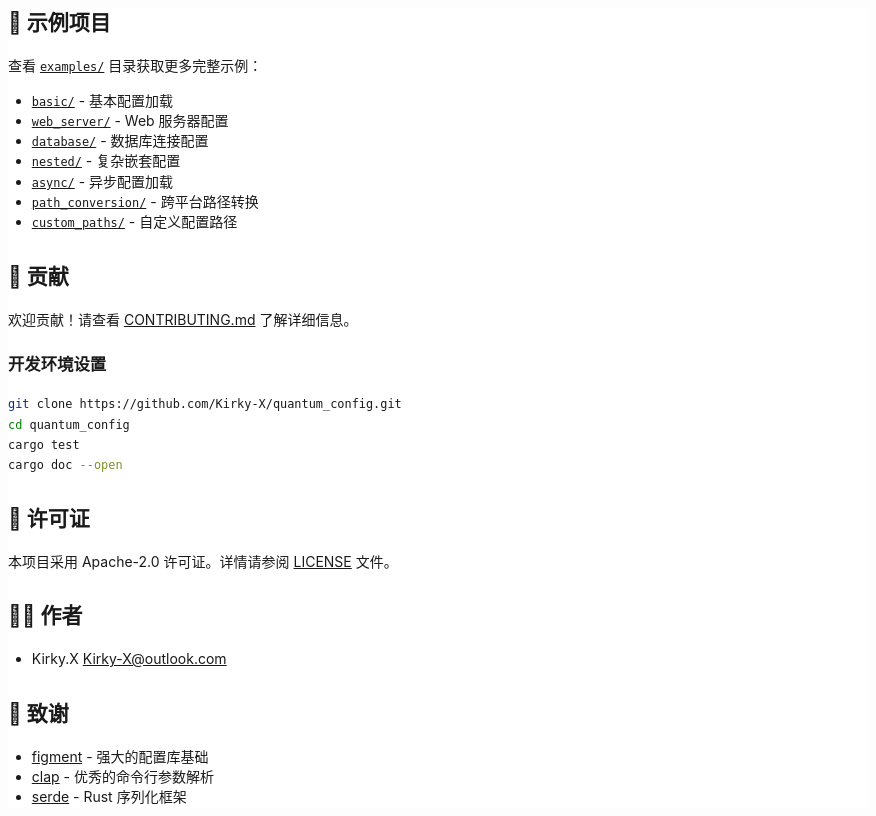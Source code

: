 

## 🎯 示例项目

查看 [`examples/`](./examples/) 目录获取更多完整示例：

- [`basic/`](./examples/basic/) - 基本配置加载
- [`web_server/`](./examples/web_server/) - Web 服务器配置
- [`database/`](./examples/database/) - 数据库连接配置
- [`nested/`](./examples/nested/) - 复杂嵌套配置
- [`async/`](./examples/async/) - 异步配置加载
- [`path_conversion/`](./examples/path_conversion/) - 跨平台路径转换
- [`custom_paths/`](./examples/custom_paths/) - 自定义配置路径

## 🤝 贡献

欢迎贡献！请查看 [CONTRIBUTING.md](CONTRIBUTING.md) 了解详细信息。

### 开发环境设置

```bash
git clone https://github.com/Kirky-X/quantum_config.git
cd quantum_config
cargo test
cargo doc --open
```

## 📄 许可证

本项目采用 Apache-2.0 许可证。详情请参阅 [LICENSE](LICENSE) 文件。

## 👨‍💻 作者

- Kirky.X <Kirky-X@outlook.com>

## 🙏 致谢

- [figment](https://github.com/SergioBenitez/Figment) - 强大的配置库基础
- [clap](https://github.com/clap-rs/clap) - 优秀的命令行参数解析
- [serde](https://github.com/serde-rs/serde) - Rust 序列化框架
